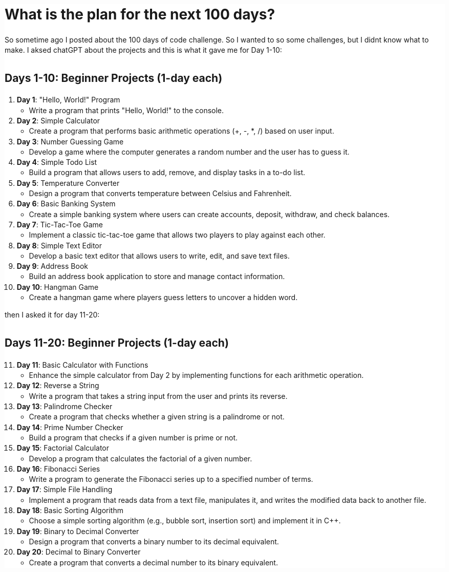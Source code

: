 # What is the plan for the next 100 days?


So sometime ago I posted about the 100 days of code challenge. So I wanted to so some challenges, but I didnt know what to make. I aksed chatGPT about the projects and this is what it gave me for Day 1-10:

## Days 1-10: Beginner Projects (1-day each)

1. **Day 1**: "Hello, World!" Program
    - Write a program that prints "Hello, World!" to the console.
2. **Day 2**: Simple Calculator
    - Create a program that performs basic arithmetic operations (+, -, *, /) based on user input.
3. **Day 3**: Number Guessing Game
    - Develop a game where the computer generates a random number and the user has to guess it.
4. **Day 4**: Simple Todo List
    - Build a program that allows users to add, remove, and display tasks in a to-do list.
5. **Day 5**: Temperature Converter
    - Design a program that converts temperature between Celsius and Fahrenheit.
6. **Day 6**: Basic Banking System
    - Create a simple banking system where users can create accounts, deposit, withdraw, and check balances.
7. **Day 7**: Tic-Tac-Toe Game
    - Implement a classic tic-tac-toe game that allows two players to play against each other.
8. **Day 8**: Simple Text Editor
    - Develop a basic text editor that allows users to write, edit, and save text files.
9. **Day 9**: Address Book
    - Build an address book application to store and manage contact information.
10. **Day 10**: Hangman Game
    - Create a hangman game where players guess letters to uncover a hidden word.

then I asked it for day 11-20:

## Days 11-20: Beginner Projects (1-day each)

11. **Day 11**: Basic Calculator with Functions
    - Enhance the simple calculator from Day 2 by implementing functions for each arithmetic operation.
12. **Day 12**: Reverse a String
    - Write a program that takes a string input from the user and prints its reverse.
13. **Day 13**: Palindrome Checker
    - Create a program that checks whether a given string is a palindrome or not.
14. **Day 14**: Prime Number Checker
    - Build a program that checks if a given number is prime or not.
15. **Day 15**: Factorial Calculator
    - Develop a program that calculates the factorial of a given number.
16. **Day 16**: Fibonacci Series
    - Write a program to generate the Fibonacci series up to a specified number of terms.
17. **Day 17**: Simple File Handling
    - Implement a program that reads data from a text file, manipulates it, and writes the modified data back to another file.
18. **Day 18**: Basic Sorting Algorithm
    - Choose a simple sorting algorithm (e.g., bubble sort, insertion sort) and implement it in C++.
19. **Day 19**: Binary to Decimal Converter
    - Design a program that converts a binary number to its decimal equivalent.
20. **Day 20**: Decimal to Binary Converter
    - Create a program that converts a decimal number to its binary equivalent.
